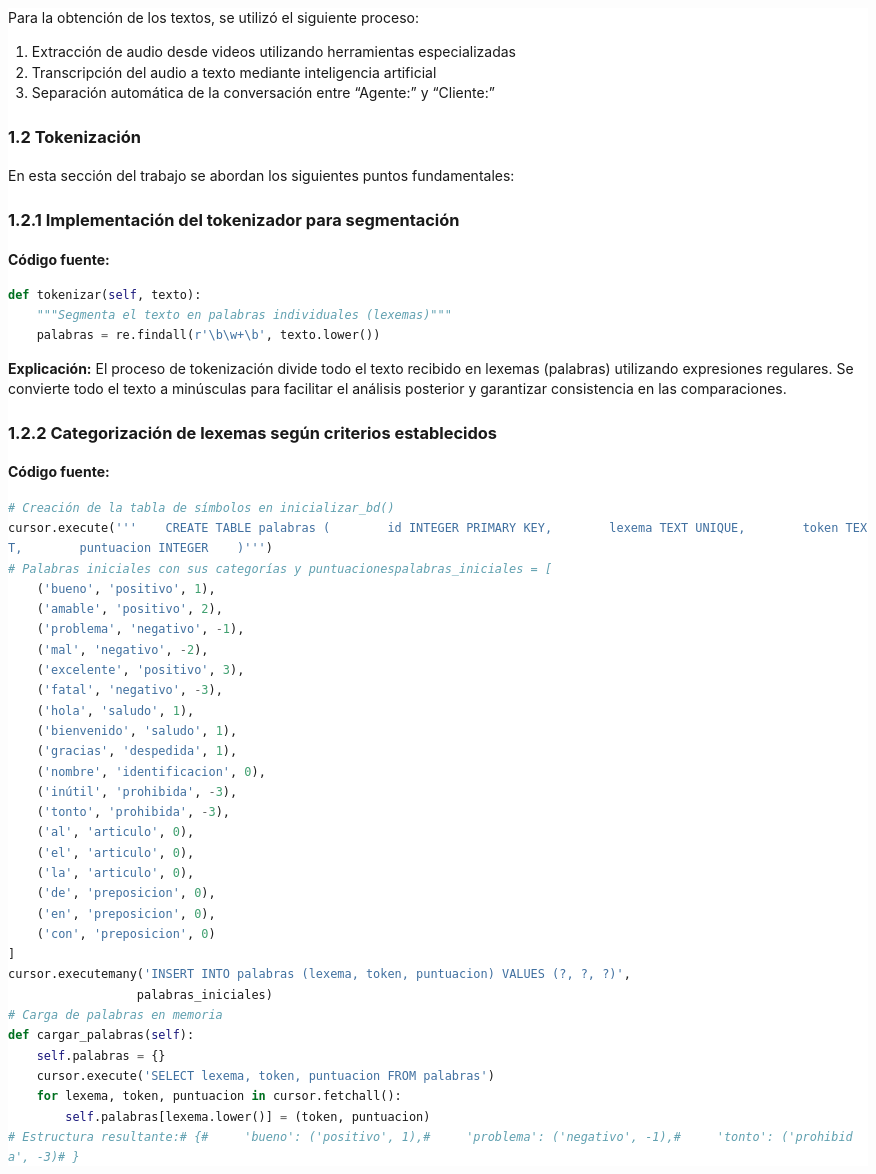 Para la obtención de los textos, se utilizó el siguiente proceso:
1. Extracción de audio desde videos utilizando herramientas especializadas
2. Transcripción del audio a texto mediante inteligencia artificial
3. Separación automática de la conversación entre “Agente:” y “Cliente:”

### 1.2 Tokenización

En esta sección del trabajo se abordan los siguientes puntos fundamentales:

### 1.2.1 Implementación del tokenizador para segmentación

**Código fuente:**

```python
def tokenizar(self, texto):
    """Segmenta el texto en palabras individuales (lexemas)"""    
    palabras = re.findall(r'\b\w+\b', texto.lower())
```

**Explicación:** El proceso de tokenización divide todo el texto recibido en lexemas (palabras) utilizando expresiones regulares. Se convierte todo el texto a minúsculas para facilitar el análisis posterior y garantizar consistencia en las comparaciones.

### 1.2.2 Categorización de lexemas según criterios establecidos

**Código fuente:**

```python
# Creación de la tabla de símbolos en inicializar_bd()
cursor.execute('''    CREATE TABLE palabras (        id INTEGER PRIMARY KEY,        lexema TEXT UNIQUE,        token TEXT,        puntuacion INTEGER    )''')
# Palabras iniciales con sus categorías y puntuacionespalabras_iniciales = [
    ('bueno', 'positivo', 1),
    ('amable', 'positivo', 2),
    ('problema', 'negativo', -1),
    ('mal', 'negativo', -2),
    ('excelente', 'positivo', 3),
    ('fatal', 'negativo', -3),
    ('hola', 'saludo', 1),
    ('bienvenido', 'saludo', 1),
    ('gracias', 'despedida', 1),
    ('nombre', 'identificacion', 0),
    ('inútil', 'prohibida', -3),
    ('tonto', 'prohibida', -3),
    ('al', 'articulo', 0),
    ('el', 'articulo', 0),
    ('la', 'articulo', 0),
    ('de', 'preposicion', 0),
    ('en', 'preposicion', 0),
    ('con', 'preposicion', 0)
]
cursor.executemany('INSERT INTO palabras (lexema, token, puntuacion) VALUES (?, ?, ?)',
                  palabras_iniciales)
# Carga de palabras en memoria
def cargar_palabras(self):
    self.palabras = {}
    cursor.execute('SELECT lexema, token, puntuacion FROM palabras')
    for lexema, token, puntuacion in cursor.fetchall():
        self.palabras[lexema.lower()] = (token, puntuacion)
# Estructura resultante:# {#     'bueno': ('positivo', 1),#     'problema': ('negativo', -1),#     'tonto': ('prohibida', -3)# }
```
